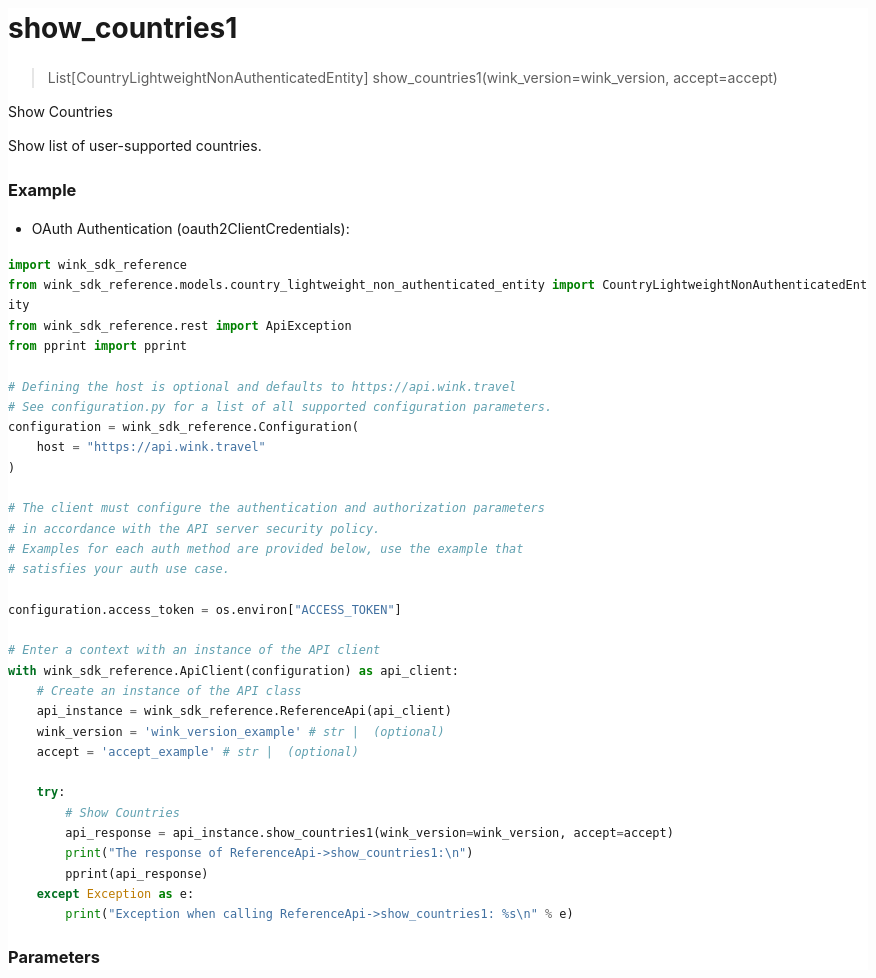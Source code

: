 # **show_countries1**
> List[CountryLightweightNonAuthenticatedEntity] show_countries1(wink_version=wink_version, accept=accept)

Show Countries

Show list of user-supported countries.

### Example

* OAuth Authentication (oauth2ClientCredentials):

```python
import wink_sdk_reference
from wink_sdk_reference.models.country_lightweight_non_authenticated_entity import CountryLightweightNonAuthenticatedEntity
from wink_sdk_reference.rest import ApiException
from pprint import pprint

# Defining the host is optional and defaults to https://api.wink.travel
# See configuration.py for a list of all supported configuration parameters.
configuration = wink_sdk_reference.Configuration(
    host = "https://api.wink.travel"
)

# The client must configure the authentication and authorization parameters
# in accordance with the API server security policy.
# Examples for each auth method are provided below, use the example that
# satisfies your auth use case.

configuration.access_token = os.environ["ACCESS_TOKEN"]

# Enter a context with an instance of the API client
with wink_sdk_reference.ApiClient(configuration) as api_client:
    # Create an instance of the API class
    api_instance = wink_sdk_reference.ReferenceApi(api_client)
    wink_version = 'wink_version_example' # str |  (optional)
    accept = 'accept_example' # str |  (optional)

    try:
        # Show Countries
        api_response = api_instance.show_countries1(wink_version=wink_version, accept=accept)
        print("The response of ReferenceApi->show_countries1:\n")
        pprint(api_response)
    except Exception as e:
        print("Exception when calling ReferenceApi->show_countries1: %s\n" % e)
```



### Parameters

